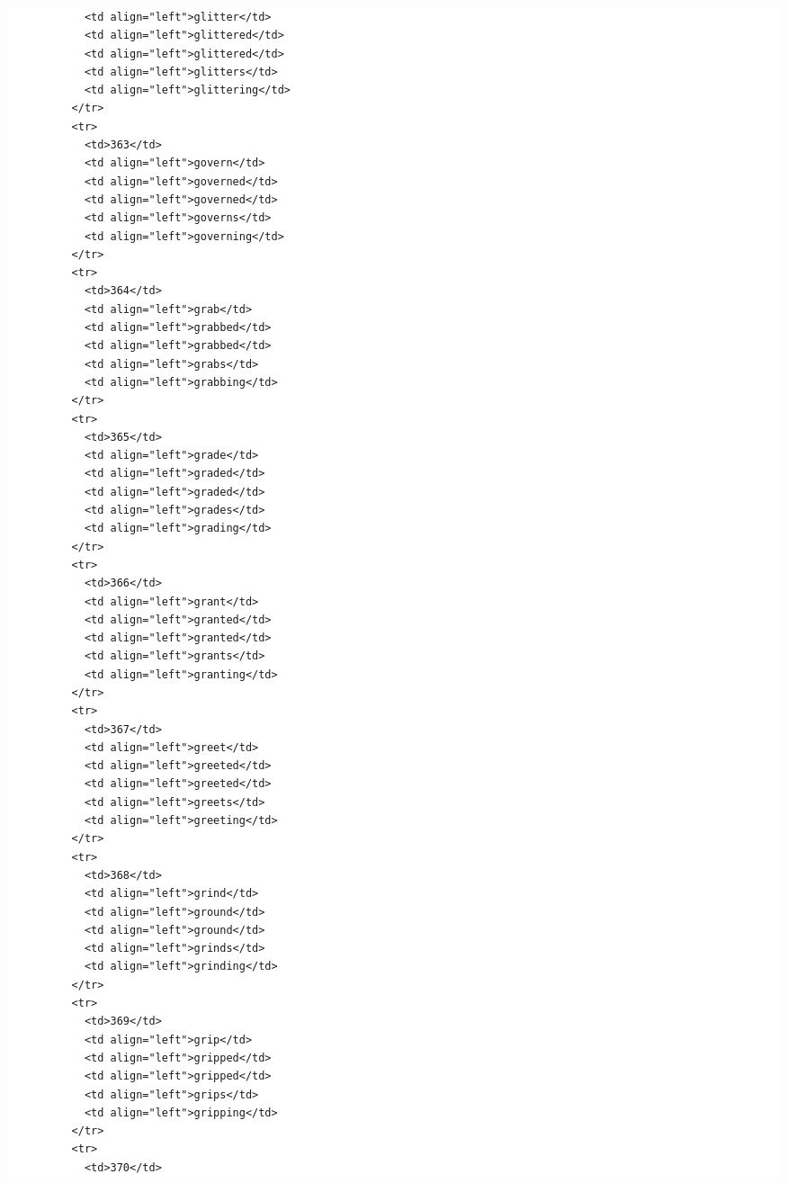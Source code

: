                 <td align="left">glitter</td>
                <td align="left">glittered</td>
                <td align="left">glittered</td>
                <td align="left">glitters</td>
                <td align="left">glittering</td>
              </tr>
              <tr>
                <td>363</td>
                <td align="left">govern</td>
                <td align="left">governed</td>
                <td align="left">governed</td>
                <td align="left">governs</td>
                <td align="left">governing</td>
              </tr>
              <tr>
                <td>364</td>
                <td align="left">grab</td>
                <td align="left">grabbed</td>
                <td align="left">grabbed</td>
                <td align="left">grabs</td>
                <td align="left">grabbing</td>
              </tr>
              <tr>
                <td>365</td>
                <td align="left">grade</td>
                <td align="left">graded</td>
                <td align="left">graded</td>
                <td align="left">grades</td>
                <td align="left">grading</td>
              </tr>
              <tr>
                <td>366</td>
                <td align="left">grant</td>
                <td align="left">granted</td>
                <td align="left">granted</td>
                <td align="left">grants</td>
                <td align="left">granting</td>
              </tr>
              <tr>
                <td>367</td>
                <td align="left">greet</td>
                <td align="left">greeted</td>
                <td align="left">greeted</td>
                <td align="left">greets</td>
                <td align="left">greeting</td>
              </tr>
              <tr>
                <td>368</td>
                <td align="left">grind</td>
                <td align="left">ground</td>
                <td align="left">ground</td>
                <td align="left">grinds</td>
                <td align="left">grinding</td>
              </tr>
              <tr>
                <td>369</td>
                <td align="left">grip</td>
                <td align="left">gripped</td>
                <td align="left">gripped</td>
                <td align="left">grips</td>
                <td align="left">gripping</td>
              </tr>
              <tr>
                <td>370</td>